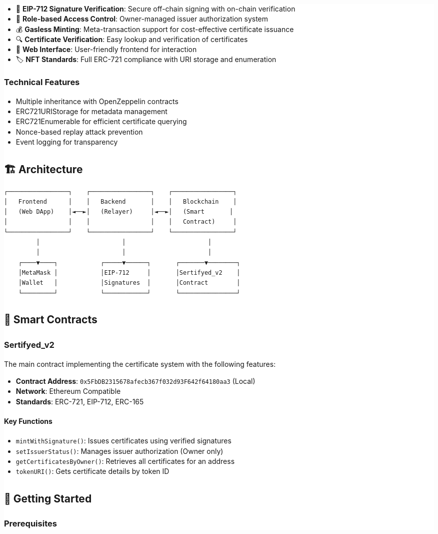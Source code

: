 - 🎯 **EIP-712 Signature Verification**: Secure off-chain signing with on-chain verification
- 🔐 **Role-based Access Control**: Owner-managed issuer authorization system
- 💰 **Gasless Minting**: Meta-transaction support for cost-effective certificate issuance
- 🔍 **Certificate Verification**: Easy lookup and verification of certificates
- 📱 **Web Interface**: User-friendly frontend for interaction
- 🏷️ **NFT Standards**: Full ERC-721 compliance with URI storage and enumeration

### Technical Features

- Multiple inheritance with OpenZeppelin contracts
- ERC721URIStorage for metadata management
- ERC721Enumerable for efficient certificate querying
- Nonce-based replay attack prevention
- Event logging for transparency

## 🏗️ Architecture

```
┌─────────────────┐    ┌─────────────────┐    ┌─────────────────┐
│   Frontend      │    │   Backend       │    │   Blockchain    │
│   (Web DApp)    │◄──►│   (Relayer)     │◄──►│   (Smart       │
│                 │    │                 │    │   Contract)     │
└─────────────────┘    └─────────────────┘    └─────────────────┘
         │                       │                       │
         │                       │                       │
    ┌────▼────┐            ┌─────▼──────┐       ┌───────▼────────┐
    │MetaMask │            │EIP-712     │       │Sertifyed_v2    │
    │Wallet   │            │Signatures  │       │Contract        │
    └─────────┘            └────────────┘       └────────────────┘
```

## 📄 Smart Contracts

### Sertifyed_v2

The main contract implementing the certificate system with the following features:

- **Contract Address**: `0x5FbDB2315678afecb367f032d93F642f64180aa3` (Local)
- **Network**: Ethereum Compatible
- **Standards**: ERC-721, EIP-712, ERC-165

#### Key Functions

- `mintWithSignature()`: Issues certificates using verified signatures
- `setIssuerStatus()`: Manages issuer authorization (Owner only)
- `getCertificatesByOwner()`: Retrieves all certificates for an address
- `tokenURI()`: Gets certificate details by token ID

## 🚀 Getting Started

### Prerequisites
